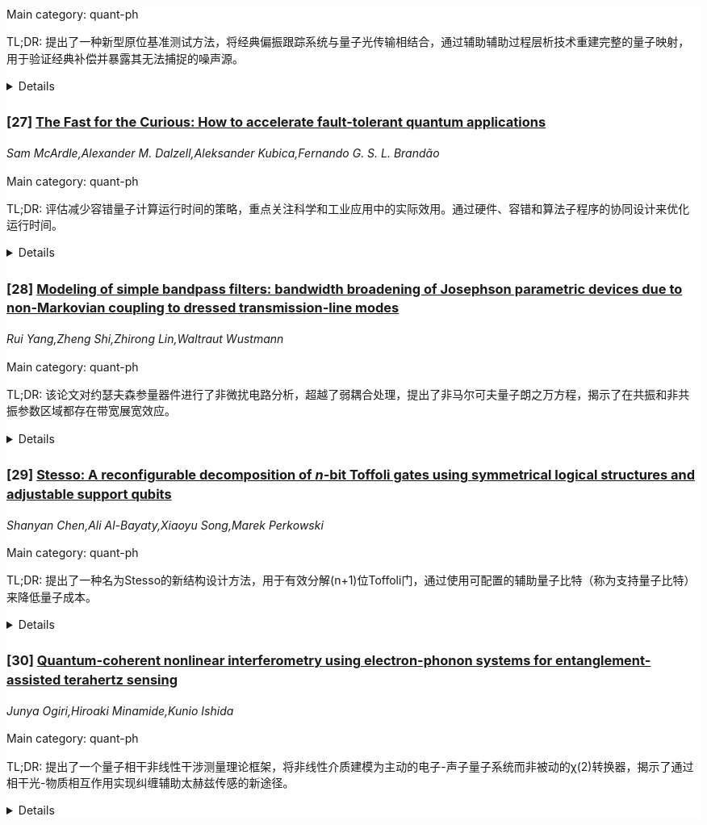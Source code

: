 Main category: quant-ph

TL;DR: 提出了一种新型原位基准测试方法，将经典偏振跟踪系统与量子光传输相结合，通过辅助辅助过程层析技术重建完整的量子映射，用于验证经典补偿并暴露其无法捕捉的噪声源。


<details><summary>Details</summary></details>


### [27] [The Fast for the Curious: How to accelerate fault-tolerant quantum applications](https://arxiv.org/abs/2510.26078)
*Sam McArdle,Alexander M. Dalzell,Aleksander Kubica,Fernando G. S. L. Brandão*

Main category: quant-ph

TL;DR: 评估减少容错量子计算运行时间的策略，重点关注科学和工业应用中的实际效用。通过硬件、容错和算法子程序的协同设计来优化运行时间。


<details><summary>Details</summary></details>


### [28] [Modeling of simple bandpass filters: bandwidth broadening of Josephson parametric devices due to non-Markovian coupling to dressed transmission-line modes](https://arxiv.org/abs/2510.26085)
*Rui Yang,Zheng Shi,Zhirong Lin,Waltraut Wustmann*

Main category: quant-ph

TL;DR: 该论文对约瑟夫森参量器件进行了非微扰电路分析，超越了弱耦合处理，提出了非马尔可夫量子朗之万方程，揭示了在共振和非共振参数区域都存在带宽展宽效应。


<details><summary>Details</summary></details>


### [29] [Stesso: A reconfigurable decomposition of $n$-bit Toffoli gates using symmetrical logical structures and adjustable support qubits](https://arxiv.org/abs/2510.26116)
*Shanyan Chen,Ali Al-Bayaty,Xiaoyu Song,Marek Perkowski*

Main category: quant-ph

TL;DR: 提出了一种名为Stesso的新结构设计方法，用于有效分解(n+1)位Toffoli门，通过使用可配置的辅助量子比特（称为支持量子比特）来降低量子成本。


<details><summary>Details</summary></details>


### [30] [Quantum-coherent nonlinear interferometry using electron-phonon systems for entanglement-assisted terahertz sensing](https://arxiv.org/abs/2510.26129)
*Junya Ogiri,Hiroaki Minamide,Kunio Ishida*

Main category: quant-ph

TL;DR: 提出了一个量子相干非线性干涉测量理论框架，将非线性介质建模为主动的电子-声子量子系统而非被动的χ(2)转换器，揭示了通过相干光-物质相互作用实现纠缠辅助太赫兹传感的新途径。


<details><summary>Details</summary></details>

